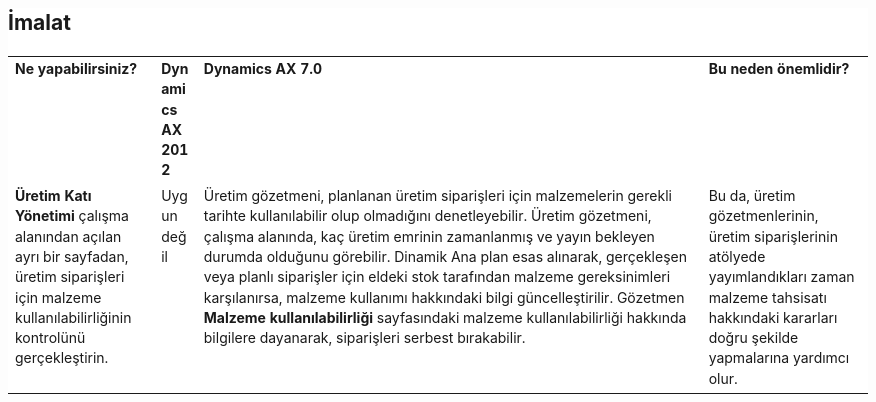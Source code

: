 ## <a name="manufacturing"></a>İmalat
|                                                                                                                                                      |                                                                                                                                  |                                                                                                                                                                                                                                                                                                                                                                                                                                                                                                                                                                                                                                                                                                                                                                                                                                                                                                        |                                                                                                                                                                                                                                                                       |
|------------------------------------------------------------------------------------------------------------------------------------------------------|----------------------------------------------------------------------------------------------------------------------------------|--------------------------------------------------------------------------------------------------------------------------------------------------------------------------------------------------------------------------------------------------------------------------------------------------------------------------------------------------------------------------------------------------------------------------------------------------------------------------------------------------------------------------------------------------------------------------------------------------------------------------------------------------------------------------------------------------------------------------------------------------------------------------------------------------------------------------------------------------------------------------------------------------------|-----------------------------------------------------------------------------------------------------------------------------------------------------------------------------------------------------------------------------------------------------------------------|
| **Ne yapabilirsiniz?**                                                                                                                                 | **Dynamics AX 2012**                                                                                                             | **Dynamics AX 7.0**                                                                                                                                                                                                                                                                                                                                                                                                                                                                                                                                                                                                                                                                                                                                                                                                                                                                                    | **Bu neden önemlidir?**                                                                                                                                                                                                                                            |
| **Üretim Katı Yönetimi** çalışma alanından açılan ayrı bir sayfadan, üretim siparişleri için malzeme kullanılabilirliğinin kontrolünü gerçekleştirin. | Uygun değil                                                                                                                    | Üretim gözetmeni, planlanan üretim siparişleri için malzemelerin gerekli tarihte kullanılabilir olup olmadığını denetleyebilir. Üretim gözetmeni, çalışma alanında, kaç üretim emrinin zamanlanmış ve yayın bekleyen durumda olduğunu görebilir. Dinamik Ana plan esas alınarak, gerçekleşen veya planlı siparişler için eldeki stok tarafından malzeme gereksinimleri karşılanırsa, malzeme kullanımı hakkındaki bilgi güncelleştirilir. Gözetmen **Malzeme kullanılabilirliği** sayfasındaki malzeme kullanılabilirliği hakkında bilgilere dayanarak, siparişleri serbest bırakabilir.                                                                                                                                                                                                                                                                                                                        | Bu da, üretim gözetmenlerinin, üretim siparişlerinin atölyede yayımlandıkları zaman malzeme tahsisatı hakkındaki kararları doğru şekilde yapmalarına yardımcı olur.                                                                                                       |